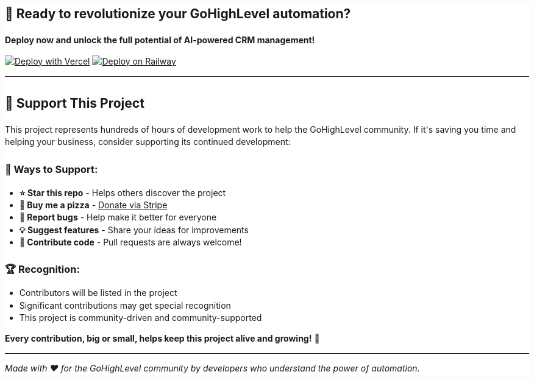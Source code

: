 
## 🚀 **Ready to revolutionize your GoHighLevel automation?**

**Deploy now and unlock the full potential of AI-powered CRM management!**

[![Deploy with Vercel](https://vercel.com/button)](https://vercel.com/new/clone?repository-url=https://github.com/mastanley13/GoHighLevel-MCP) [![Deploy on Railway](https://railway.app/button.svg)](https://railway.app/new/template?template=https://github.com/mastanley13/GoHighLevel-MCP)

---

## 💝 Support This Project

This project represents hundreds of hours of development work to help the GoHighLevel community. If it's saving you time and helping your business, consider supporting its continued development:

### 🎁 Ways to Support:
- **⭐ Star this repo** - Helps others discover the project
- **🍕 Buy me a pizza** - [Donate via Stripe](https://buy.stripe.com/28E14o1hT7JAfstfvqdZ60y) 
- **🐛 Report bugs** - Help make it better for everyone
- **💡 Suggest features** - Share your ideas for improvements
- **🤝 Contribute code** - Pull requests are always welcome!

### 🏆 Recognition:
- Contributors will be listed in the project
- Significant contributions may get special recognition
- This project is community-driven and community-supported

**Every contribution, big or small, helps keep this project alive and growing!** 🚀

---

*Made with ❤️ for the GoHighLevel community by developers who understand the power of automation.* 